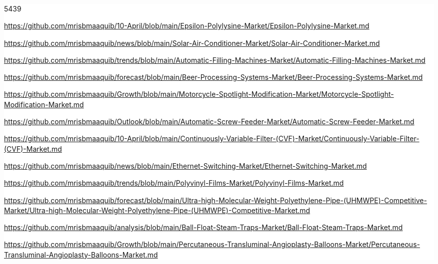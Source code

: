 5439</p><p><a href="https://github.com/mrisbmaaquib/10-April/blob/main/Epsilon-Polylysine-Market/Epsilon-Polylysine-Market.md">https://github.com/mrisbmaaquib/10-April/blob/main/Epsilon-Polylysine-Market/Epsilon-Polylysine-Market.md</a></p><p><a href="https://github.com/mrisbmaaquib/news/blob/main/Solar-Air-Conditioner-Market/Solar-Air-Conditioner-Market.md">https://github.com/mrisbmaaquib/news/blob/main/Solar-Air-Conditioner-Market/Solar-Air-Conditioner-Market.md</a></p><p><a href="https://github.com/mrisbmaaquib/trends/blob/main/Automatic-Filling-Machines-Market/Automatic-Filling-Machines-Market.md">https://github.com/mrisbmaaquib/trends/blob/main/Automatic-Filling-Machines-Market/Automatic-Filling-Machines-Market.md</a></p><p><a href="https://github.com/mrisbmaaquib/forecast/blob/main/Beer-Processing-Systems-Market/Beer-Processing-Systems-Market.md">https://github.com/mrisbmaaquib/forecast/blob/main/Beer-Processing-Systems-Market/Beer-Processing-Systems-Market.md</a></p><p><a href="https://github.com/mrisbmaaquib/Growth/blob/main/Motorcycle-Spotlight-Modification-Market/Motorcycle-Spotlight-Modification-Market.md">https://github.com/mrisbmaaquib/Growth/blob/main/Motorcycle-Spotlight-Modification-Market/Motorcycle-Spotlight-Modification-Market.md</a></p><p><a href="https://github.com/mrisbmaaquib/Outlook/blob/main/Automatic-Screw-Feeder-Market/Automatic-Screw-Feeder-Market.md">https://github.com/mrisbmaaquib/Outlook/blob/main/Automatic-Screw-Feeder-Market/Automatic-Screw-Feeder-Market.md</a></p><p><a href="https://github.com/mrisbmaaquib/10-April/blob/main/Continuously-Variable-Filter-(CVF)-Market/Continuously-Variable-Filter-(CVF)-Market.md">https://github.com/mrisbmaaquib/10-April/blob/main/Continuously-Variable-Filter-(CVF)-Market/Continuously-Variable-Filter-(CVF)-Market.md</a></p><p><a href="https://github.com/mrisbmaaquib/news/blob/main/Ethernet-Switching-Market/Ethernet-Switching-Market.md">https://github.com/mrisbmaaquib/news/blob/main/Ethernet-Switching-Market/Ethernet-Switching-Market.md</a></p><p><a href="https://github.com/mrisbmaaquib/trends/blob/main/Polyvinyl-Films-Market/Polyvinyl-Films-Market.md">https://github.com/mrisbmaaquib/trends/blob/main/Polyvinyl-Films-Market/Polyvinyl-Films-Market.md</a></p><p><a href="https://github.com/mrisbmaaquib/forecast/blob/main/Ultra-high-Molecular-Weight-Polyethylene-Pipe-(UHMWPE)-Competitive-Market/Ultra-high-Molecular-Weight-Polyethylene-Pipe-(UHMWPE)-Competitive-Market.md">https://github.com/mrisbmaaquib/forecast/blob/main/Ultra-high-Molecular-Weight-Polyethylene-Pipe-(UHMWPE)-Competitive-Market/Ultra-high-Molecular-Weight-Polyethylene-Pipe-(UHMWPE)-Competitive-Market.md</a></p><p><a href="https://github.com/mrisbmaaquib/analysis/blob/main/Ball-Float-Steam-Traps-Market/Ball-Float-Steam-Traps-Market.md">https://github.com/mrisbmaaquib/analysis/blob/main/Ball-Float-Steam-Traps-Market/Ball-Float-Steam-Traps-Market.md</a></p><p><a href="https://github.com/mrisbmaaquib/Growth/blob/main/Percutaneous-Transluminal-Angioplasty-Balloons-Market/Percutaneous-Transluminal-Angioplasty-Balloons-Market.md">https://github.com/mrisbmaaquib/Growth/blob/main/Percutaneous-Transluminal-Angioplasty-Balloons-Market/Percutaneous-Transluminal-Angioplasty-Balloons-Market.md</a></p>
